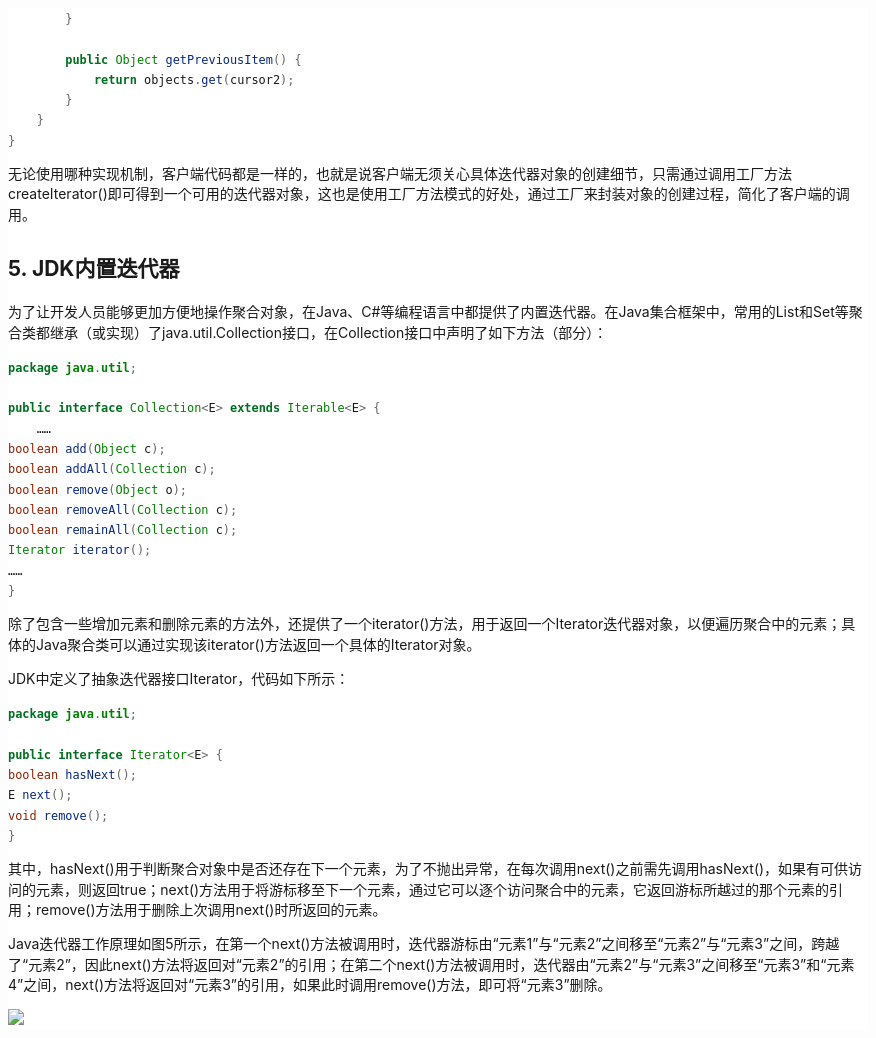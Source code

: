 ```java
        }   
              
        public Object getPreviousItem() {  
            return objects.get(cursor2);  
        }     
    }  
}  
```

无论使用哪种实现机制，客户端代码都是一样的，也就是说客户端无须关心具体迭代器对象的创建细节，只需通过调用工厂方法createIterator()即可得到一个可用的迭代器对象，这也是使用工厂方法模式的好处，通过工厂来封装对象的创建过程，简化了客户端的调用。

## 5.  JDK内置迭代器

为了让开发人员能够更加方便地操作聚合对象，在Java、C#等编程语言中都提供了内置迭代器。在Java集合框架中，常用的List和Set等聚合类都继承（或实现）了java.util.Collection接口，在Collection接口中声明了如下方法（部分）：

```java
package java.util;  
  
public interface Collection<E> extends Iterable<E> {  
    ……  
boolean add(Object c);  
boolean addAll(Collection c);  
boolean remove(Object o);  
boolean removeAll(Collection c);  
boolean remainAll(Collection c);   
Iterator iterator();  
……  
}  
```

除了包含一些增加元素和删除元素的方法外，还提供了一个iterator()方法，用于返回一个Iterator迭代器对象，以便遍历聚合中的元素；具体的Java聚合类可以通过实现该iterator()方法返回一个具体的Iterator对象。

JDK中定义了抽象迭代器接口Iterator，代码如下所示：

```java
package java.util;  
  
public interface Iterator<E> {  
boolean hasNext();  
E next();  
void remove();  
}  
```

其中，hasNext()用于判断聚合对象中是否还存在下一个元素，为了不抛出异常，在每次调用next()之前需先调用hasNext()，如果有可供访问的元素，则返回true；next()方法用于将游标移至下一个元素，通过它可以逐个访问聚合中的元素，它返回游标所越过的那个元素的引用；remove()方法用于删除上次调用next()时所返回的元素。

Java迭代器工作原理如图5所示，在第一个next()方法被调用时，迭代器游标由“元素1”与“元素2”之间移至“元素2”与“元素3”之间，跨越了“元素2”，因此next()方法将返回对“元素2”的引用；在第二个next()方法被调用时，迭代器由“元素2”与“元素3”之间移至“元素3”和“元素4”之间，next()方法将返回对“元素3”的引用，如果此时调用remove()方法，即可将“元素3”删除。

![](http://img.blog.csdn.net/20130815233601859?watermark/2/text/aHR0cDovL2Jsb2cuY3Nkbi5uZXQvTG92ZUxpb24=/font/5a6L5L2T/fontsize/400/fill/I0JBQkFCMA==/dissolve/70/gravity/SouthEast)
